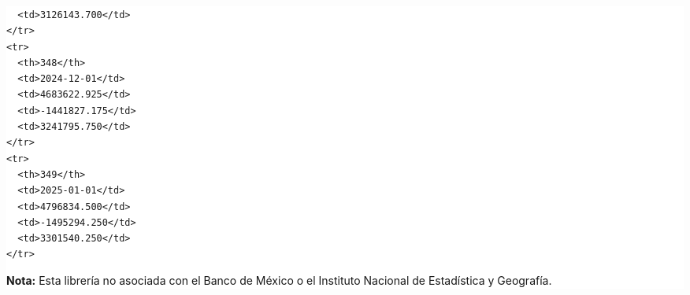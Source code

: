       <td>3126143.700</td>
    </tr>
    <tr>
      <th>348</th>
      <td>2024-12-01</td>
      <td>4683622.925</td>
      <td>-1441827.175</td>
      <td>3241795.750</td>
    </tr>
    <tr>
      <th>349</th>
      <td>2025-01-01</td>
      <td>4796834.500</td>
      <td>-1495294.250</td>
      <td>3301540.250</td>
    </tr>
  </tbody>
</table>

**Nota:** Esta librería no asociada con el Banco de México o el Instituto Nacional de Estadística y Geografía.  
